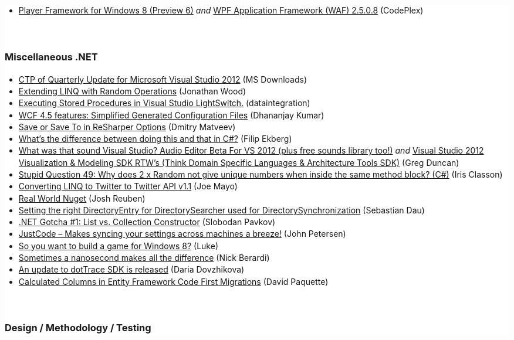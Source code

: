   * <a href="http://playerframework.codeplex.com/releases/view/94684" target="_blank">Player Framework for Windows 8 (Preview 6)</a>&#160;_and_&#160;<a href="http://waf.codeplex.com/releases/view/94958" target="_blank">WPF Application Framework (WAF) 2.5.0.8</a> (CodePlex)

&#160;

### <a name="dotnet"></a>Miscellaneous .NET

  * <a href="http://www.microsoft.com/en-us/download/details.aspx?id=34708&WT.mc_id=rss_alldownloads_all" target="_blank">CTP of Quarterly Update for Microsoft Visual Studio 2012</a> (MS Downloads)
  * <a href="http://www.blackbeltcoder.com/Articles/linq/extending-linq-with-random-operations" target="_blank">Extending LINQ with Random Operations</a> (Jonathan Wood)
  * <a href="http://feedproxy.google.com/~r/geekswithblogs/~3/WHlxCXpqM5s/executing-stored-procedures-in-visual-studio-lightswitch.aspx" target="_blank">Executing Stored Procedures in Visual Studio LightSwitch.</a> (dataintegration)
  * <a href="http://debugmode.net/2012/09/22/wcf-4-5-features-simplified-generated-configuration-files/" target="_blank">WCF 4.5 features: Simplified Generated Configuration Files</a> (Dhananjay Kumar)
  * <a href="http://blogs.jetbrains.com/dotnet/2012/09/save-or-save-to-in-resharper-options/" target="_blank">Save or Save To in ReSharper Options</a> (Dmitry Matveev)
  * <a href="http://blog.filipekberg.se/2012/09/24/whats-the-difference-between-doing-this-and-that-in-c/" target="_blank">What’s the difference between doing this and that in C#?</a> (Filip Ekberg)
  * <a href="http://coolthingoftheday.blogspot.com/2012/09/what-was-that-sound-visual-studio-audio.html" target="_blank">What was that sound Visual Studio? Audio Editor Beta For VS 2012 (plus free sounds library too!)</a> _and_ <a href="http://coolthingoftheday.blogspot.com/2012/09/visual-studio-2012-visualization.html" target="_blank">Visual Studio 2012 Visualization & Modeling SDK RTW&#8217;s (Think Domain Specific Languages & Architecture Tools SDK)</a> (Greg Duncan)
  * <a href="http://www.irisclasson.com/2012/09/20/stupid-question-49-why-does-2-x-random-not-give-unique-numbers-when-inside-the-same-method-block-c/" target="_blank">Stupid Question 49: Why does 2 x Random not give unique numbers when inside the same method block? (C#)</a> (Iris Classon)
  * <a href="http://geekswithblogs.net/WinAZ/archive/2012/09/21/converting-linq-to-twitter-to-twitter-api-v1.1.aspx" target="_blank">Converting LINQ to Twitter to Twitter API v1.1</a> (Joe Mayo)
  * <a href="http://feedproxy.google.com/~r/geekswithblogs/~3/sSU-iuJWYPs/real-world-nuget.aspx" target="_blank">Real World Nuget</a> (Josh Reuben)
  * <a href="http://blogs.msdn.com/b/dau-blog/archive/2012/09/21/setting-the-right-directoryentry-for-directorysearcher-used-for-directorysynchronization.aspx" target="_blank">Setting the right DirectoryEntry for DirectorySearcher used for DirectorySynchronization</a> (Sebastian Dau)
  * <a href="http://feeds.dzone.com/~r/zones/dotnet/~3/r_0KtlAbIsI/net-gotcha-1-list-vs" target="_blank">.NET Gotcha #1: List vs. Collection Constructor</a> (Slobodan Pavkov)
  * <a href="http://feedproxy.google.com/~r/CodeBetter/~3/TF7fwaynuHg/" target="_blank">JustCode – Makes syncing your settings across machines a breeze!</a> (John Petersen)
  * <a href="http://feedproxy.google.com/~r/ubelly/~3/zzAhG-vLJDM/" target="_blank">So you want to build a game for Windows 8?</a> (Luke)
  * <a href="http://feedproxy.google.com/~r/coderjournal/~3/sdvReLGyd4A/" target="_blank">Sometimes a nanosecond makes all the difference</a> (Nick Berardi)
  * <a href="http://blogs.jetbrains.com/dotnet/2012/09/an-update-to-dottrace-sdk-is-released/" target="_blank">An update to dotTrace SDK is released</a> (Daria Dovzhikova)
  * <a href="http://feedproxy.google.com/~r/geekswithblogs/~3/1mWfeQ6Ly0E/calculated-columns-in-entity-framework-code-first-migrations.aspx" target="_blank">Calculated Columns in Entity Framework Code First Migrations</a> (David Paquette)

&#160;

### <a name="design"></a>Design / Methodology / Testing
